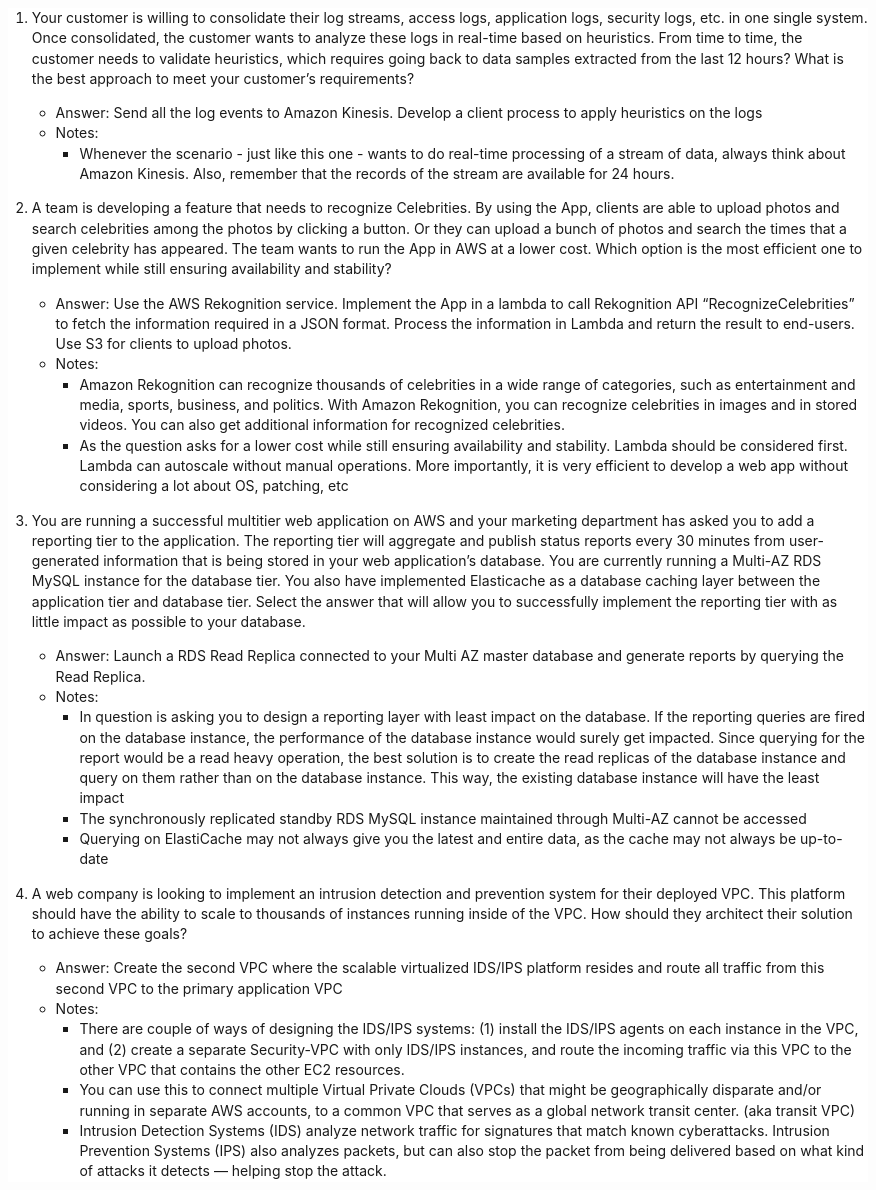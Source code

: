  1. Your customer is willing to consolidate their log streams, access logs, application logs, security logs, etc. in one single system. Once consolidated, the customer wants to analyze these logs in real-time based on heuristics. From time to time, the customer needs to validate heuristics, which requires going back to data samples extracted from the last 12 hours? What is the best approach to meet your customer’s requirements?
    - Answer:  Send all the log events to Amazon Kinesis. Develop a client process to apply heuristics on the logs
    - Notes:
        - Whenever the scenario - just like this one - wants to do real-time processing of a stream of data, always think about Amazon Kinesis. Also, remember that the records of the stream are available for 24 hours.

1. A team is developing a feature that needs to recognize Celebrities. By using the App, clients are able to upload photos and search celebrities among the photos by clicking a button. Or they can upload a bunch of photos and search the times that a given celebrity has appeared. The team wants to run the App in AWS at a lower cost. Which option is the most efficient one to implement while still ensuring availability and stability?
    - Answer:  Use the AWS Rekognition service. Implement the App in a lambda to call Rekognition API “RecognizeCelebrities” to fetch the information required in a JSON format. Process the information in Lambda and return the result to end-users. Use S3 for clients to upload photos.
    - Notes:
        - Amazon Rekognition can recognize thousands of celebrities in a wide range of categories, such as entertainment and media, sports, business, and politics. With Amazon Rekognition, you can recognize celebrities in images and in stored videos. You can also get additional information for recognized celebrities.
        - As the question asks for a lower cost while still ensuring availability and stability. Lambda should be considered first. Lambda can autoscale without manual operations. More importantly, it is very efficient to develop a web app without considering a lot about OS, patching, etc

1. You are running a successful multitier web application on AWS and your marketing department has asked you to add a reporting tier to the application. The reporting tier will aggregate and publish status reports every 30 minutes from user-generated information that is being stored in your web application’s database. You are currently running a Multi-AZ RDS MySQL instance for the database tier. You also have implemented Elasticache as a database caching layer between the application tier and database tier. Select the answer that will allow you to successfully implement the reporting tier with as little impact as possible to your database.
    - Answer:  Launch a RDS Read Replica connected to your Multi AZ master database and generate reports by querying the Read Replica.
    - Notes:
        - In question is asking you to design a reporting layer with least impact on the database. If the reporting queries are fired on the database instance, the performance of the database instance would surely get impacted. Since querying for the report would be a read heavy operation, the best solution is to create the read replicas of the database instance and query on them rather than on the database instance. This way, the existing database instance will have the least impact
        - The synchronously replicated standby RDS MySQL instance maintained through Multi-AZ cannot be accessed
        - Querying on ElastiCache may not always give you the latest and entire data, as the cache may not always be up-to-date

1. A web company is looking to implement an intrusion detection and prevention system for their deployed VPC. This platform should have the ability to scale to thousands of instances running inside of the VPC. How should they architect their solution to achieve these goals?
    - Answer:  Create the second VPC where the scalable virtualized IDS/IPS platform resides and route all traffic from this second VPC to the primary application VPC 
    - Notes:
        - There are couple of ways of designing the IDS/IPS systems: (1) install the IDS/IPS agents on each instance in the VPC, and (2) create a separate Security-VPC with only IDS/IPS instances, and route the incoming traffic via this VPC to the other VPC that contains the other EC2 resources.
        - You can use this to connect multiple Virtual Private Clouds (VPCs) that might be geographically disparate and/or running in separate AWS accounts, to a common VPC that serves as a global network transit center. (aka transit VPC)
        - Intrusion Detection Systems (IDS) analyze network traffic for signatures that match known cyberattacks. Intrusion Prevention Systems (IPS) also analyzes packets, but can also stop the packet from being delivered based on what kind of attacks it detects — helping stop the attack.